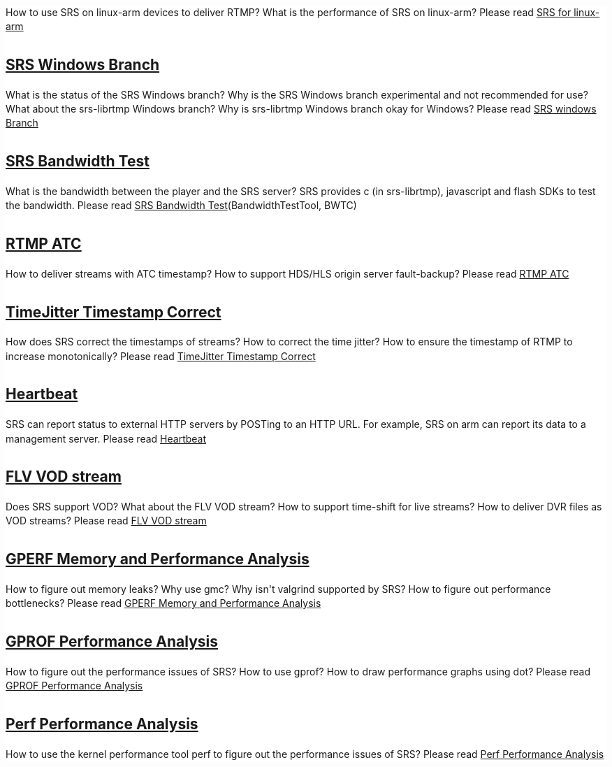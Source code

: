 How to use SRS on linux-arm devices to deliver RTMP? What is the performance of SRS on linux-arm? Please read [SRS for linux-arm](v1_EN_SrsLinuxArm)

## [SRS Windows Branch](v1_EN_WindowsSRS)

What is the status of the SRS Windows branch? Why is the SRS Windows branch experimental and not recommended for use? What about the srs-librtmp Windows branch? Why is srs-librtmp Windows branch okay for Windows? Please read [SRS windows Branch](v1_EN_WindowsSRS)

## [SRS Bandwidth Test](v1_EN_BandwidthTestTool)

What is the bandwidth between the player and the SRS server? SRS provides c (in srs-librtmp), javascript and flash SDKs to test the bandwidth. Please read [SRS Bandwidth Test](v1_EN_BandwidthTestTool)(BandwidthTestTool, BWTC)

## [RTMP ATC](v3_EN_RTMP-ATC)

How to deliver streams with ATC timestamp? How to support HDS/HLS origin server fault-backup? Please read [RTMP ATC](v3_EN_RTMP-ATC)

## [TimeJitter Timestamp Correct](v3_EN_TimeJitter)

How does SRS correct the timestamps of streams? How to correct the time jitter? How to ensure the timestamp of RTMP to increase monotonically? Please read [TimeJitter Timestamp Correct](v3_EN_TimeJitter)

## [Heartbeat](v1_EN_Heartbeat)

SRS can report status to external HTTP servers by POSTing to an HTTP URL. For example, SRS on arm can report its data to a management server. Please read [Heartbeat](v1_EN_Heartbeat)

## [FLV VOD stream](v2_EN_FlvVodStream)

Does SRS support VOD? What about the FLV VOD stream? How to support time-shift for live streams? How to deliver DVR files as VOD streams? Please read [FLV VOD stream](v2_EN_FlvVodStream)

## [GPERF Memory and Performance Analysis](v1_EN_GPERF)

How to figure out memory leaks? Why use gmc? Why isn't valgrind supported by SRS? How to figure out performance bottlenecks? Please read [GPERF Memory and Performance Analysis](v1_EN_GPERF)

## [GPROF Performance Analysis](v1_EN_GPROF)

How to figure out the performance issues of SRS? How to use gprof? How to draw performance graphs using dot? Please read [GPROF Performance Analysis](v1_EN_GPROF)

## [Perf Performance Analysis](v1_EN_Perf)

How to use the kernel performance tool perf to figure out the performance issues of SRS? Please read [Perf Performance Analysis](v1_EN_Perf)
